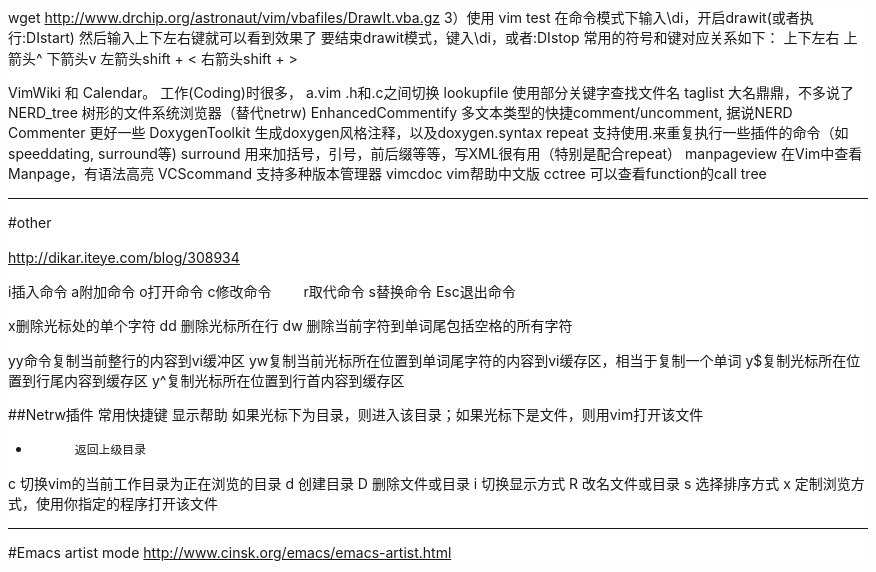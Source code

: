 wget http://www.drchip.org/astronaut/vim/vbafiles/DrawIt.vba.gz
3）使用
vim test
在命令模式下输入\di，开启drawit(或者执行:DIstart)
然后输入上下左右键就可以看到效果了
要结束drawit模式，键入\di，或者:DIstop
常用的符号和键对应关系如下：
上下左右
上箭头^
下箭头v
左箭头shift + <
右箭头shift + >


VimWiki 和 Calendar。
工作(Coding)时很多，
a.vim .h和.c之间切换
lookupfile 使用部分关键字查找文件名
taglist 大名鼎鼎，不多说了
NERD_tree 树形的文件系统浏览器（替代netrw)
EnhancedCommentify 多文本类型的快捷comment/uncomment, 据说NERD Commenter 更好一些
DoxygenToolkit 生成doxygen风格注释，以及doxygen.syntax
repeat 支持使用.来重复执行一些插件的命令（如speeddating, surround等)
surround 用来加括号，引号，前后缀等等，写XML很有用（特别是配合repeat）
manpageview 在Vim中查看Manpage，有语法高亮
VCScommand 支持多种版本管理器
vimcdoc vim帮助中文版
cctree 可以查看function的call tree



---
#other

http://dikar.iteye.com/blog/308934

i插入命令 a附加命令 o打开命令 c修改命令
　　r取代命令 s替换命令 Esc退出命令

x删除光标处的单个字符
dd 删除光标所在行
dw 删除当前字符到单词尾包括空格的所有字符

yy命令复制当前整行的内容到vi缓冲区
yw复制当前光标所在位置到单词尾字符的内容到vi缓存区，相当于复制一个单词
y$复制光标所在位置到行尾内容到缓存区
y^复制光标所在位置到行首内容到缓存区

##Netrw插件
常用快捷键
<F1>        显示帮助
<cr>        如果光标下为目录，则进入该目录；如果光标下是文件，则用vim打开该文件
-           返回上级目录
c           切换vim的当前工作目录为正在浏览的目录
d           创建目录 
D           删除文件或目录
i           切换显示方式
R           改名文件或目录
s           选择排序方式
x           定制浏览方式，使用你指定的程序打开该文件 





---
#Emacs
artist mode
http://www.cinsk.org/emacs/emacs-artist.html


